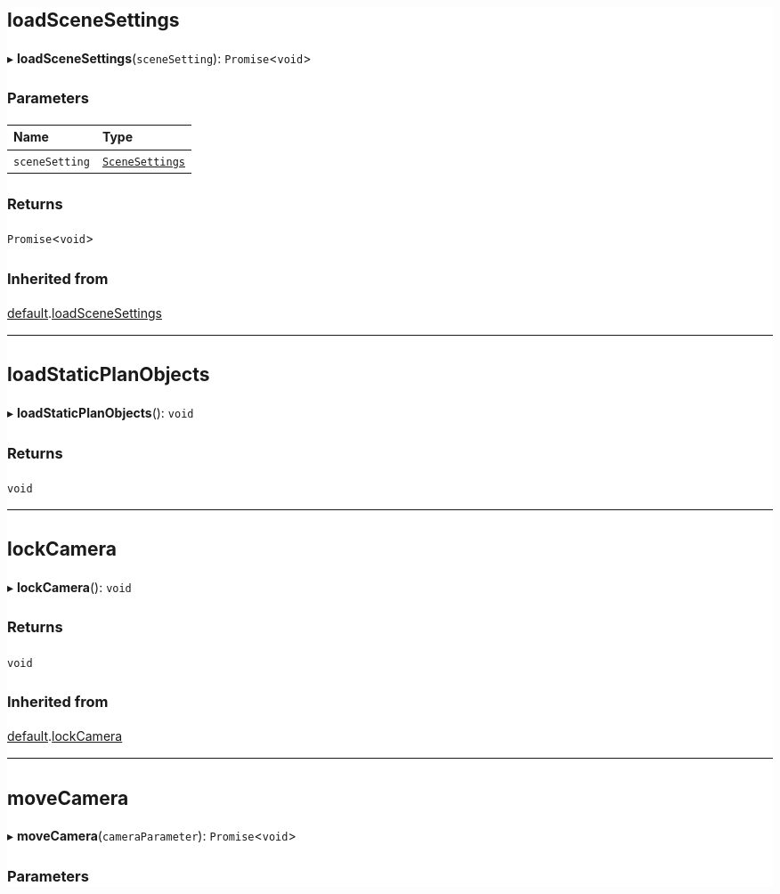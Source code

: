 ## loadSceneSettings

▸ **loadSceneSettings**(`sceneSetting`): `Promise`<`void`\>

### Parameters

| Name | Type |
| :------ | :------ |
| `sceneSetting` | [`SceneSettings`](../interfaces/common_core_src_scene_settings_loader.SceneSettings.md) |

### Returns

`Promise`<`void`\>

### Inherited from

[default](configurator_core_src_roomle_configurator._internal_.default-10.md).[loadSceneSettings](configurator_core_src_roomle_configurator._internal_.default-10.md#loadscenesettings)

___

## loadStaticPlanObjects

▸ **loadStaticPlanObjects**(): `void`

### Returns

`void`

___

## lockCamera

▸ **lockCamera**(): `void`

### Returns

`void`

### Inherited from

[default](configurator_core_src_roomle_configurator._internal_.default-10.md).[lockCamera](configurator_core_src_roomle_configurator._internal_.default-10.md#lockcamera)

___

## moveCamera

▸ **moveCamera**(`cameraParameter`): `Promise`<`void`\>

### Parameters
